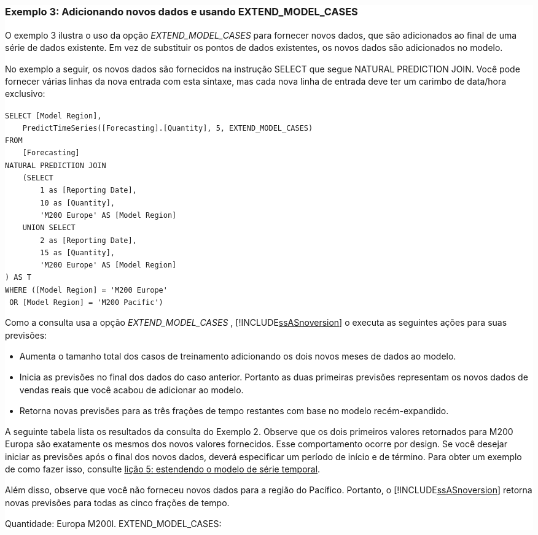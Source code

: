 ### <a name="example-3-adding-new-data-and-using-extend_model_cases"></a>Exemplo 3: Adicionando novos dados e usando EXTEND_MODEL_CASES  
 O exemplo 3 ilustra o uso da opção *EXTEND_MODEL_CASES* para fornecer novos dados, que são adicionados ao final de uma série de dados existente. Em vez de substituir os pontos de dados existentes, os novos dados são adicionados no modelo.  
  
 No exemplo a seguir, os novos dados são fornecidos na instrução SELECT que segue NATURAL PREDICTION JOIN. Você pode fornecer várias linhas da nova entrada com esta sintaxe, mas cada nova linha de entrada deve ter um carimbo de data/hora exclusivo:  
  
```  
SELECT [Model Region],  
    PredictTimeSeries([Forecasting].[Quantity], 5, EXTEND_MODEL_CASES)   
FROM  
    [Forecasting]  
NATURAL PREDICTION JOIN  
    (SELECT  
        1 as [Reporting Date],  
        10 as [Quantity],  
        'M200 Europe' AS [Model Region]  
    UNION SELECT   
        2 as [Reporting Date],  
        15 as [Quantity],  
        'M200 Europe' AS [Model Region]  
) AS T  
WHERE ([Model Region] = 'M200 Europe'  
 OR [Model Region] = 'M200 Pacific')  
```  
  
 Como a consulta usa a opção *EXTEND_MODEL_CASES* , [!INCLUDE[ssASnoversion](../includes/ssasnoversion-md.md)] o executa as seguintes ações para suas previsões:  
  
-   Aumenta o tamanho total dos casos de treinamento adicionando os dois novos meses de dados ao modelo.  
  
-   Inicia as previsões no final dos dados do caso anterior. Portanto as duas primeiras previsões representam os novos dados de vendas reais que você acabou de adicionar ao modelo.  
  
-   Retorna novas previsões para as três frações de tempo restantes com base no modelo recém-expandido.  
  
 A seguinte tabela lista os resultados da consulta do Exemplo 2. Observe que os dois primeiros valores retornados para M200 Europa são exatamente os mesmos dos novos valores fornecidos. Esse comportamento ocorre por design. Se você desejar iniciar as previsões após o final dos novos dados, deverá especificar um período de início e de término. Para obter um exemplo de como fazer isso, consulte [lição 5: estendendo o modelo de série temporal](https://msdn.microsoft.com/library/7aad4946-c903-4e25-88b9-b087c20cb67d).  
  
 Além disso, observe que você não forneceu novos dados para a região do Pacífico. Portanto, o [!INCLUDE[ssASnoversion](../includes/ssasnoversion-md.md)] retorna novas previsões para todas as cinco frações de tempo.  
  
 Quantidade: Europa M200l. EXTEND_MODEL_CASES:  
  